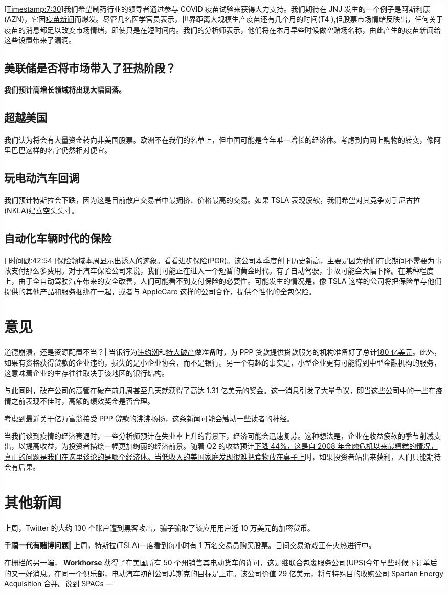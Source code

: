 [[Timestamp:7:30](https://youtu.be/hXbdNkl8_YE?t=450)]我们希望制药行业的领导者通过参与 COVID 疫苗试验来获得大力支持。我们期待在 JNJ 发生的一个例子是阿斯利康(AZN)，它因[疫苗新闻](https://www.npr.org/sections/health-shots/2020/07/20/893211400/early-oxford-astrazeneca-coronavirus-vaccine-data-encouraging-scientists-say)而爆发。尽管几名医学官员表示，世界距离大规模生产疫苗还有几个月的时间(T4 ),但股票市场情绪反映出，任何关于疫苗的消息都足以改变市场情绪，即使只是在短时间内。我们的分析师表示，他们将在本月早些时候做空赌场名称，由此产生的疫苗新闻给这些设置带来了漏洞。

## 美联储是否将市场带入了狂热阶段？

**我们预计高增长领域将出现大幅回落。**

## 超越美国

我们认为将会有大量资金转向非美国股票。欧洲不在我们的名单上，但中国可能是今年唯一增长的经济体。考虑到向网上购物的转变，像阿里巴巴这样的名字仍然相对便宜。

## 玩电动汽车回调

我们预计特斯拉会下跌，因为这是目前散户交易者中最拥挤、价格最高的交易。如果 TSLA 表现疲软，我们希望对其竞争对手尼古拉(NKLA)建立空头头寸。

## 自动化车辆时代的保险

[ [时间戳:42:54](https://youtu.be/hXbdNkl8_YE?t=2574) ]保险领域本周显示出诱人的迹象。看看进步保险(PGR)。该公司本季度创下历史新高，主要是因为他们在此期间不需要为事故支付那么多费用。对于汽车保险公司来说，我们可能正在进入一个短暂的黄金时代。有了自动驾驶，事故可能会大幅下降。在某种程度上，由于全自动驾驶汽车带来的安全改善，人们可能看不到支付保险的必要性。可能发生的情况是，像 TSLA 这样的公司将把保险单与他们提供的其他产品和服务捆绑在一起，或者与 AppleCare 这样的公司合作，提供个性化的全包保险。

# 意见

道德崩溃，还是资源配置不当？| 当银行为[违约潮](https://www.wsj.com/articles/this-is-not-a-normal-recession-banks-ready-for-wave-of-coronavirus-defaults-11594746008)和[特大破产](https://www.bloomberg.com/news/articles/2020-07-15/father-of-the-z-score-predicts-a-surge-in-mega-bankruptcies)做准备时，为 PPP 贷款提供贷款服务的机构准备好了总计[180 亿美元](https://theintercept.com/2020/07/14/banks-cares-act-ppp/)。此外，如果有资格获得贷款的企业违约，损失的是小企业协会，而不是银行。另一个有趣的事实是，小型企业更有可能得到中型金融机构的服务，这意味着企业的生存往往取决于该地区的银行结构。

与此同时，破产公司的高管在破产前几周甚至几天就获得了高达 1.31 亿美元的奖金。这一消息引发了大量争议，即当这些公司中的一些在疫情之前表现不佳时，高额的绩效奖金是否合理。

考虑到最近关于[亿万富翁接受 PPP 贷款](https://www.cnbc.com/2020/07/07/the-billionaires-and-country-clubs-that-received-ppp-loans.html)的沸沸扬扬，这条新闻可能会触动一些读者的神经。

当我们谈到疫情的经济衰退时，一些分析师预计在失业率上升的背景下，经济可能会迅速复苏。这种想法是，企业在收益疲软的季节削减支出，以提高收益，为投资者描绘一幅更加绚丽的经济前景。随着 Q2 的收益预计[下降 44%，这是自 2008 年金融危机以来最糟糕的情况，真正的问题是我们在这里谈论的是哪个经济体。当低收入的美国家庭](https://www.cnbc.com/2020/07/10/market-heads-into-worst-earnings-season-in-12-years-amid-worries-virus-is-slowing-recovery.html)[发现很难把食物放在桌子上](https://www.bloombergquint.com/global-economics/low-income-american-households-suffer-inflation-shock-from-virus)时，如果投资者站出来获利，人们只能期待会有后果。

# 其他新闻

上周，Twitter 的大约 130 个账户遭到黑客攻击，骗子骗取了该应用用户近 10 万美元的加密货币。

**千禧一代有赌博问题|** 上周，特斯拉(TSLA)一度看到每小时有 [1 万名交易员购买股票](https://www.bloomberg.com/news/articles/2020-07-13/ten-thousand-day-traders-an-hour-pour-into-tesla?sref=KkPzpZvz)。日间交易游戏正在火热进行中。

在栅栏的另一端， **Workhorse** 获得了在美国所有 50 个州销售其电动货车的许可，这是继联合包裹服务公司(UPS)今年早些时候下订单后的又一好消息。在同一个俱乐部，电动汽车初创公司菲斯克的目标是[上市](https://www.cnbc.com/2020/07/13/ev-startup-fisker-to-go-public-through-merger-with-apollo-backed-firm-at-combined-value-of-2point9-billion.html)。该公司价值 29 亿美元，将与特殊目的收购公司 Spartan Energy Acquisition 合并。说到 SPACs —
